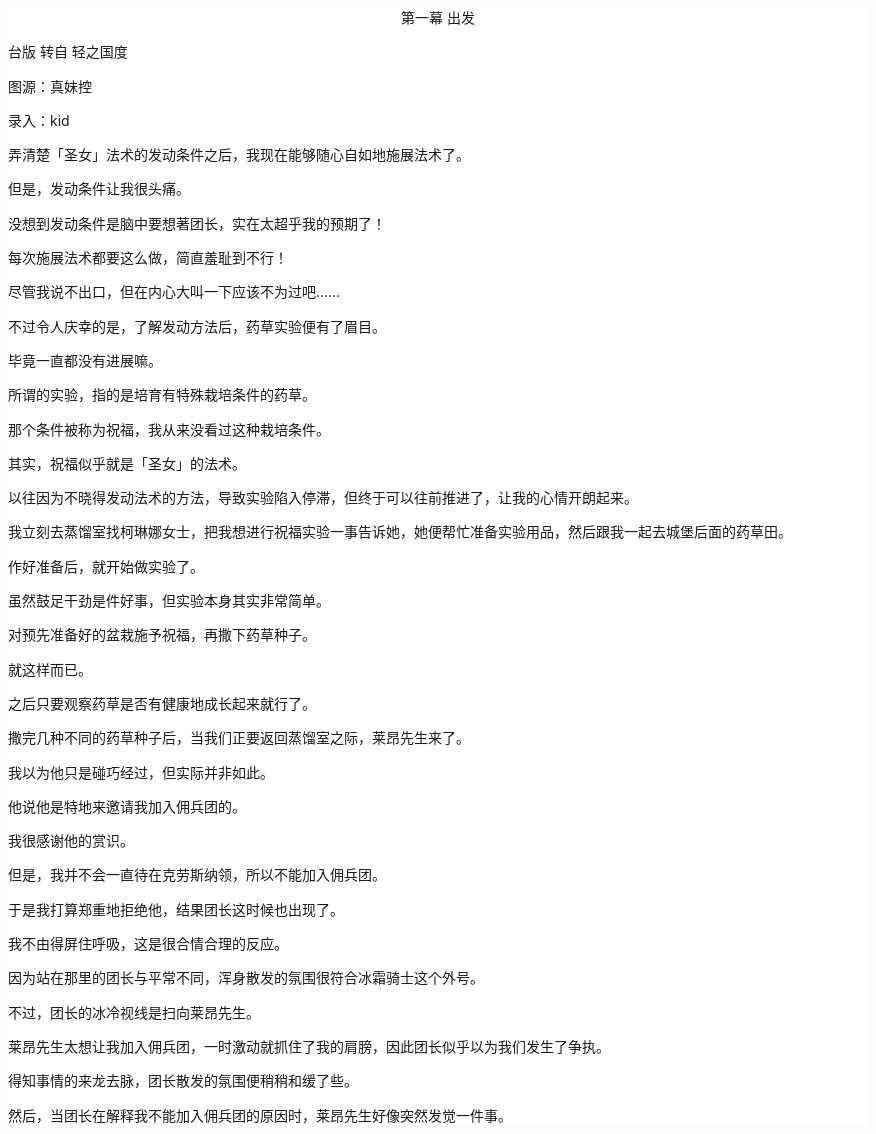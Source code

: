 <p align="center">第一幕 出发</p>

台版 转自 轻之国度

图源：真妹控

录入：kid

弄清楚「圣女」法术的发动条件之后，我现在能够随心自如地施展法术了。

但是，发动条件让我很头痛。

没想到发动条件是脑中要想著团长，实在太超乎我的预期了！

每次施展法术都要这么做，简直羞耻到不行！

尽管我说不出口，但在内心大叫一下应该不为过吧……

不过令人庆幸的是，了解发动方法后，药草实验便有了眉目。

毕竟一直都没有进展嘛。

所谓的实验，指的是培育有特殊栽培条件的药草。

那个条件被称为祝福，我从来没看过这种栽培条件。

其实，祝福似乎就是「圣女」的法术。

以往因为不晓得发动法术的方法，导致实验陷入停滞，但终于可以往前推进了，让我的心情开朗起来。

我立刻去蒸馏室找柯琳娜女士，把我想进行祝福实验一事告诉她，她便帮忙准备实验用品，然后跟我一起去城堡后面的药草田。

作好准备后，就开始做实验了。

虽然鼓足干劲是件好事，但实验本身其实非常简单。

对预先准备好的盆栽施予祝福，再撒下药草种子。

就这样而已。

之后只要观察药草是否有健康地成长起来就行了。

撒完几种不同的药草种子后，当我们正要返回蒸馏室之际，莱昂先生来了。

我以为他只是碰巧经过，但实际并非如此。

他说他是特地来邀请我加入佣兵团的。

我很感谢他的赏识。

但是，我并不会一直待在克劳斯纳领，所以不能加入佣兵团。

于是我打算郑重地拒绝他，结果团长这时候也出现了。

我不由得屏住呼吸，这是很合情合理的反应。

因为站在那里的团长与平常不同，浑身散发的氛围很符合冰霜骑士这个外号。

不过，团长的冰冷视线是扫向莱昂先生。

莱昂先生太想让我加入佣兵团，一时激动就抓住了我的肩膀，因此团长似乎以为我们发生了争执。

得知事情的来龙去脉，团长散发的氛围便稍稍和缓了些。

然后，当团长在解释我不能加入佣兵团的原因时，莱昂先生好像突然发觉一件事。

